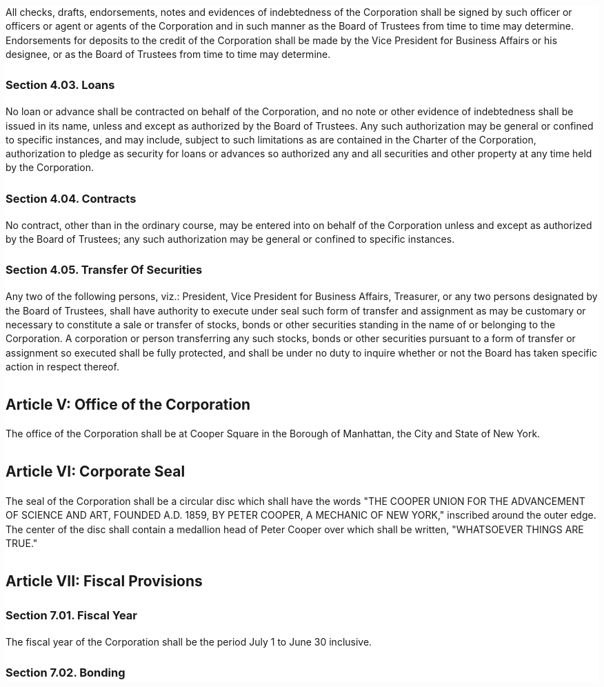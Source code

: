 All checks, drafts, endorsements, notes and evidences of indebtedness of the Corporation shall be signed by such officer or officers or agent or agents of the Corporation and in such manner as the Board of Trustees from time to time may determine. Endorsements for deposits to the credit of the Corporation shall be made by the Vice President for Business Affairs or his designee, or as the Board of Trustees from time to time may determine.

### Section 4.03. Loans

No loan or advance shall be contracted on behalf of the Corporation, and no note or other evidence of indebtedness shall be issued in its name, unless and except as authorized by the Board of Trustees. Any such authorization may be general or confined to specific instances, and may include, subject to such limitations as are contained in the Charter of the Corporation, authorization to pledge as security for loans or advances so authorized any and all securities and other property at any time held by the Corporation.

### Section 4.04. Contracts

No contract, other than in the ordinary course, may be entered into on behalf of the Corporation unless and except as authorized by the Board of Trustees; any such authorization may be general or confined to specific instances.

### Section 4.05. Transfer Of Securities

Any two of the following persons, viz.: President, Vice President for Business Affairs, Treasurer, or any two persons designated by the Board of Trustees, shall have authority to execute under seal such form of transfer and assignment as may be customary or necessary to constitute a sale or transfer of stocks, bonds or other securities standing in the name of or belonging to the Corporation. A corporation or person transferring any such stocks, bonds or other securities pursuant to a form of transfer or assignment so executed shall be fully protected, and shall be under no duty to inquire whether or not the Board has taken specific action in respect thereof.

## Article V: Office of the Corporation

The office of the Corporation shall be at Cooper Square in the Borough of Manhattan, the City and State of New York.

## Article VI: Corporate Seal

The seal of the Corporation shall be a circular disc which shall have the words "THE COOPER UNION FOR THE ADVANCEMENT OF SCIENCE AND ART, FOUNDED A.D. 1859, BY PETER COOPER, A MECHANIC OF NEW YORK," inscribed around the outer edge. The center of the disc shall contain a medallion head of Peter Cooper over which shall be written, "WHATSOEVER THINGS ARE TRUE."

## Article VII: Fiscal Provisions

### Section 7.01. Fiscal Year

The fiscal year of the Corporation shall be the period July 1 to June 30 inclusive.

### Section 7.02. Bonding
